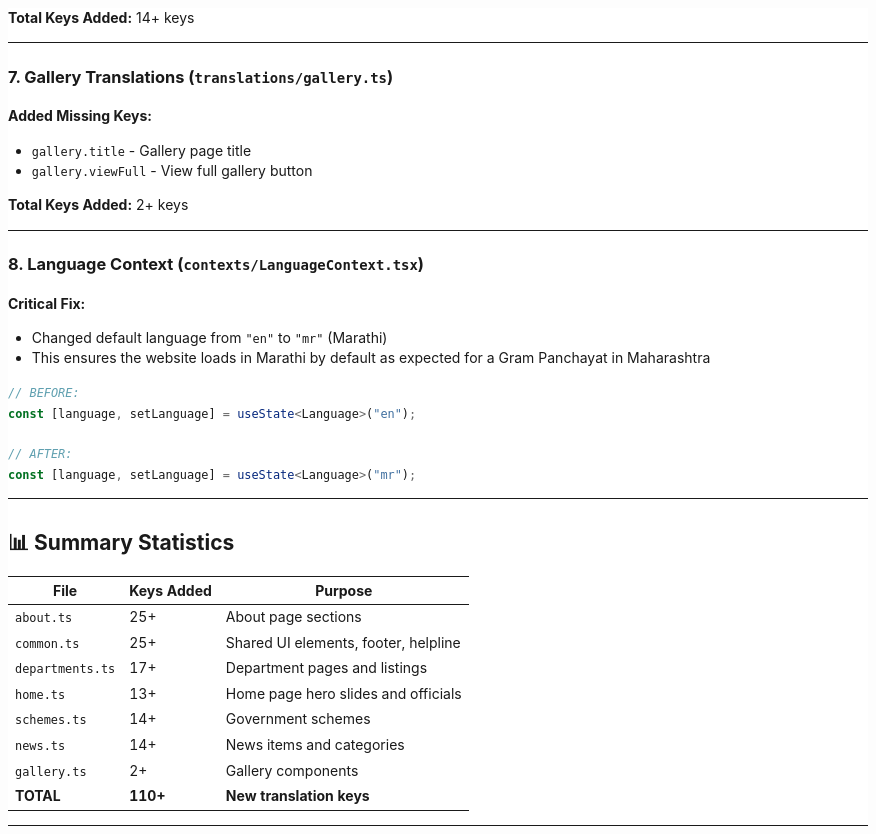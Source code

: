 **Total Keys Added:** 14+ keys

---

### 7. **Gallery Translations** (`translations/gallery.ts`)

**Added Missing Keys:**

- `gallery.title` - Gallery page title
- `gallery.viewFull` - View full gallery button

**Total Keys Added:** 2+ keys

---

### 8. **Language Context** (`contexts/LanguageContext.tsx`)

**Critical Fix:**

- Changed default language from `"en"` to `"mr"` (Marathi)
- This ensures the website loads in Marathi by default as expected for a Gram Panchayat in Maharashtra

```typescript
// BEFORE:
const [language, setLanguage] = useState<Language>("en");

// AFTER:
const [language, setLanguage] = useState<Language>("mr");
```

---

## 📊 Summary Statistics

| File             | Keys Added | Purpose                              |
| ---------------- | ---------- | ------------------------------------ |
| `about.ts`       | 25+        | About page sections                  |
| `common.ts`      | 25+        | Shared UI elements, footer, helpline |
| `departments.ts` | 17+        | Department pages and listings        |
| `home.ts`        | 13+        | Home page hero slides and officials  |
| `schemes.ts`     | 14+        | Government schemes                   |
| `news.ts`        | 14+        | News items and categories            |
| `gallery.ts`     | 2+         | Gallery components                   |
| **TOTAL**        | **110+**   | **New translation keys**             |

---
